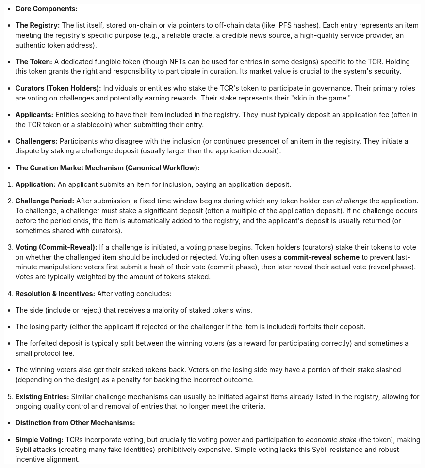 *   **Core Components:**

*   **The Registry:** The list itself, stored on-chain or via pointers to off-chain data (like IPFS hashes). Each entry represents an item meeting the registry's specific purpose (e.g., a reliable oracle, a credible news source, a high-quality service provider, an authentic token address).

*   **The Token:** A dedicated fungible token (though NFTs can be used for entries in some designs) specific to the TCR. Holding this token grants the right and responsibility to participate in curation. Its market value is crucial to the system's security.

*   **Curators (Token Holders):** Individuals or entities who stake the TCR's token to participate in governance. Their primary roles are voting on challenges and potentially earning rewards. Their stake represents their "skin in the game."

*   **Applicants:** Entities seeking to have their item included in the registry. They must typically deposit an application fee (often in the TCR token or a stablecoin) when submitting their entry.

*   **Challengers:** Participants who disagree with the inclusion (or continued presence) of an item in the registry. They initiate a dispute by staking a challenge deposit (usually larger than the application deposit).

*   **The Curation Market Mechanism (Canonical Workflow):**

1.  **Application:** An applicant submits an item for inclusion, paying an application deposit.

2.  **Challenge Period:** After submission, a fixed time window begins during which any token holder can *challenge* the application. To challenge, a challenger must stake a significant deposit (often a multiple of the application deposit). If no challenge occurs before the period ends, the item is automatically added to the registry, and the applicant's deposit is usually returned (or sometimes shared with curators).

3.  **Voting (Commit-Reveal):** If a challenge is initiated, a voting phase begins. Token holders (curators) stake their tokens to vote on whether the challenged item should be included or rejected. Voting often uses a **commit-reveal scheme** to prevent last-minute manipulation: voters first submit a hash of their vote (commit phase), then later reveal their actual vote (reveal phase). Votes are typically weighted by the amount of tokens staked.

4.  **Resolution & Incentives:** After voting concludes:

*   The side (include or reject) that receives a majority of staked tokens wins.

*   The losing party (either the applicant if rejected or the challenger if the item is included) forfeits their deposit.

*   The forfeited deposit is typically split between the winning voters (as a reward for participating correctly) and sometimes a small protocol fee.

*   The winning voters also get their staked tokens back. Voters on the losing side may have a portion of their stake slashed (depending on the design) as a penalty for backing the incorrect outcome.

5.  **Existing Entries:** Similar challenge mechanisms can usually be initiated against items already listed in the registry, allowing for ongoing quality control and removal of entries that no longer meet the criteria.

*   **Distinction from Other Mechanisms:**

*   **Simple Voting:** TCRs incorporate voting, but crucially tie voting power and participation to *economic stake* (the token), making Sybil attacks (creating many fake identities) prohibitively expensive. Simple voting lacks this Sybil resistance and robust incentive alignment.
